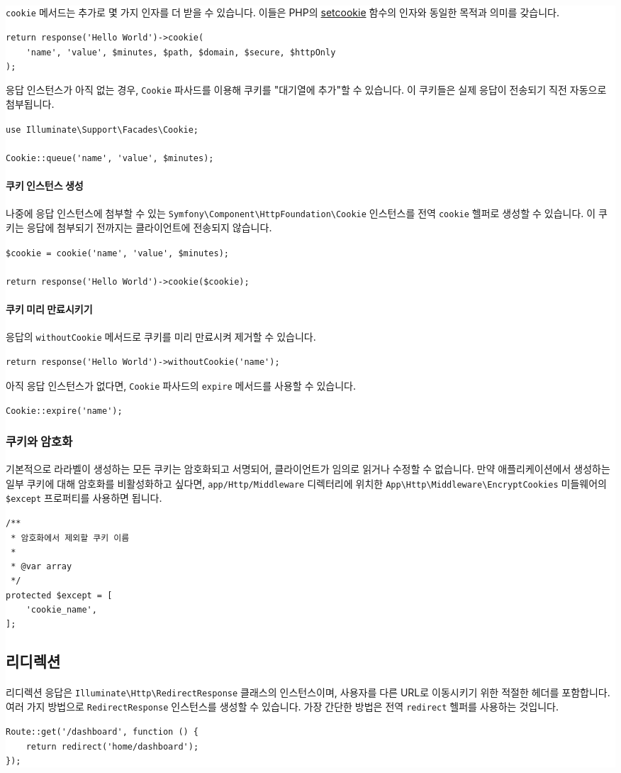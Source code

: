 `cookie` 메서드는 추가로 몇 가지 인자를 더 받을 수 있습니다. 이들은 PHP의 [setcookie](https://secure.php.net/manual/en/function.setcookie.php) 함수의 인자와 동일한 목적과 의미를 갖습니다.

    return response('Hello World')->cookie(
        'name', 'value', $minutes, $path, $domain, $secure, $httpOnly
    );

응답 인스턴스가 아직 없는 경우, `Cookie` 파사드를 이용해 쿠키를 "대기열에 추가"할 수 있습니다. 이 쿠키들은 실제 응답이 전송되기 직전 자동으로 첨부됩니다.

    use Illuminate\Support\Facades\Cookie;

    Cookie::queue('name', 'value', $minutes);

<a name="generating-cookie-instances"></a>
#### 쿠키 인스턴스 생성

나중에 응답 인스턴스에 첨부할 수 있는 `Symfony\Component\HttpFoundation\Cookie` 인스턴스를 전역 `cookie` 헬퍼로 생성할 수 있습니다. 이 쿠키는 응답에 첨부되기 전까지는 클라이언트에 전송되지 않습니다.

    $cookie = cookie('name', 'value', $minutes);

    return response('Hello World')->cookie($cookie);

<a name="expiring-cookies-early"></a>
#### 쿠키 미리 만료시키기

응답의 `withoutCookie` 메서드로 쿠키를 미리 만료시켜 제거할 수 있습니다.

    return response('Hello World')->withoutCookie('name');

아직 응답 인스턴스가 없다면, `Cookie` 파사드의 `expire` 메서드를 사용할 수 있습니다.

    Cookie::expire('name');

<a name="cookies-and-encryption"></a>
### 쿠키와 암호화

기본적으로 라라벨이 생성하는 모든 쿠키는 암호화되고 서명되어, 클라이언트가 임의로 읽거나 수정할 수 없습니다. 만약 애플리케이션에서 생성하는 일부 쿠키에 대해 암호화를 비활성화하고 싶다면, `app/Http/Middleware` 디렉터리에 위치한 `App\Http\Middleware\EncryptCookies` 미들웨어의 `$except` 프로퍼티를 사용하면 됩니다.

    /**
     * 암호화에서 제외할 쿠키 이름
     *
     * @var array
     */
    protected $except = [
        'cookie_name',
    ];

<a name="redirects"></a>
## 리디렉션

리디렉션 응답은 `Illuminate\Http\RedirectResponse` 클래스의 인스턴스이며, 사용자를 다른 URL로 이동시키기 위한 적절한 헤더를 포함합니다. 여러 가지 방법으로 `RedirectResponse` 인스턴스를 생성할 수 있습니다. 가장 간단한 방법은 전역 `redirect` 헬퍼를 사용하는 것입니다.

    Route::get('/dashboard', function () {
        return redirect('home/dashboard');
    });
